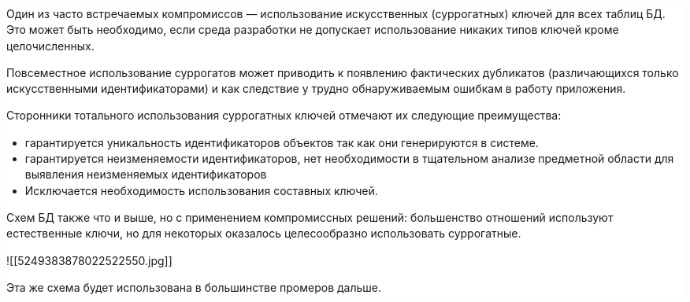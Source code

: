 Один из часто встречаемых компромиссов — использование искусственных (суррогатных) ключей для всех таблиц БД. Это может быть необходимо, если среда разработки не допускает использование никаких типов ключей кроме целочисленных. 

Повсеместное использование суррогатов может приводить к появлению фактических дубликатов (различающихся только искусственными идентификаторами) и как следствие у трудно обнаруживаемым ошибкам в работу приложения. 

Сторонники тотального использования суррогатных ключей отмечают их следующие преимущества:
* гарантируется уникальность идентификаторов объектов так как они генерируются в системе. 
* гарантируется неизменяемости идентификаторов, нет необходимости в тщательном анализе предметной области для выявления неизменяемых идентификаторов
* Исключается необходимость использования составных ключей. 

Схем БД также что и выше, но с применением компромиссных решений: большенство отношений используют естественные ключи, но для некоторых оказалось целесообразно использовать суррогатные.

![[5249383878022522550.jpg]]

Эта же схема будет использована в большинстве промеров дальше. 